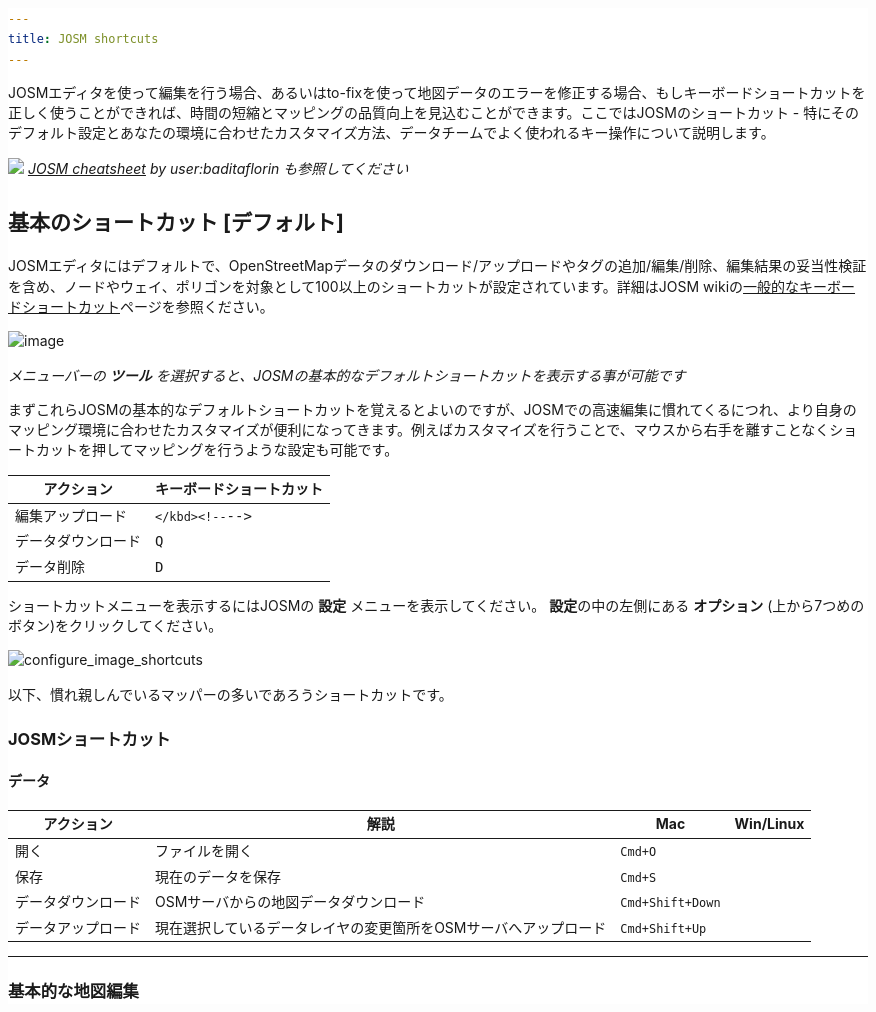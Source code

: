 ```yaml
---
title: JOSM shortcuts
---
```


JOSMエディタを使って編集を行う場合、あるいはto-fixを使って地図データのエラーを修正する場合、もしキーボードショートカットを正しく使うことができれば、時間の短縮とマッピングの品質向上を見込むことができます。ここではJOSMのショートカット - 特にそのデフォルト設定とあなたの環境に合わせたカスタマイズ方法、データチームでよく使われるキー操作について説明します。

![](https://scontent-frt3-1.xx.fbcdn.net/hphotos-xfl1/t31.0-8/920735_554891274669057_2113729309314231818_o.jpg)
*[JOSM cheatsheet](http://www.openstreetmap.org/user/baditaflorin/diary/37606) by user:baditaflorin も参照してください*


## 基本のショートカット [デフォルト]

JOSMエディタにはデフォルトで、OpenStreetMapデータのダウンロード/アップロードやタグの追加/編集/削除、編集結果の妥当性検証を含め、ノードやウェイ、ポリゴンを対象として100以上のショートカットが設定されています。詳細はJOSM wikiの[一般的なキーボードショートカット](https://josm.openstreetmap.de/wiki/Presets/CommonKeyboardShortcuts)ページを参照ください。


![image](https://cloud.githubusercontent.com/assets/8562256/7113237/5beb62a8-e1ef-11e4-832d-0fa5e827503e.png)

_メニューバーの **ツール** を選択すると、JOSMの基本的なデフォルトショートカットを表示する事が可能です_

まずこれらJOSMの基本的なデフォルトショートカットを覚えるとよいのですが、JOSMでの高速編集に慣れてくるにつれ、より自身のマッピング環境に合わせたカスタマイズが便利になってきます。例えばカスタマイズを行うことで、マウスから右手を離すことなくショートカットを押してマッピングを行うような設定も可能です。


アクション | キーボードショートカット
---- | ----
編集アップロード | <kbd>`</kbd><!--`-->
データダウンロード | <kbd>Q</kbd>
データ削除 | <kbd>D</kbd>

ショートカットメニューを表示するにはJOSMの **設定** メニューを表示してください。 **設定**の中の左側にある **オプション** (上から7つめのボタン)をクリックしてください。

![configure_image_shortcuts](https://cloud.githubusercontent.com/assets/353700/11626533/8cbfdb90-9d09-11e5-8641-8a1260e232a8.png)

以下、慣れ親しんでいるマッパーの多いであろうショートカットです。

### JOSMショートカット

#### データ

アクション | 解説 | Mac | Win/Linux
---- | ---- | ---- | ----
開く | ファイルを開く | `Cmd+O` |
保存 | 現在のデータを保存 | `Cmd+S` |
データダウンロード | OSMサーバからの地図データダウンロード | `Cmd+Shift+Down` |
データアップロード | 現在選択しているデータレイヤの変更箇所をOSMサーバへアップロード | `Cmd+Shift+Up` |

-----

### 基本的な地図編集
